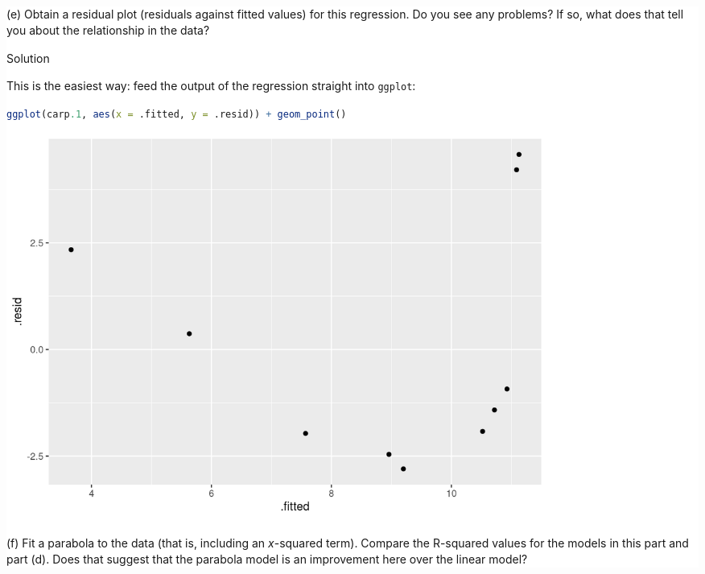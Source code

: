 
(e) Obtain a residual plot (residuals against fitted values)
for this regression. Do you see any problems? If so, what does that
tell you about the relationship in the data?


Solution



This is the easiest way: feed the output of the regression
straight into `ggplot`:


```r
ggplot(carp.1, aes(x = .fitted, y = .resid)) + geom_point()
```

<img src="12-regression_files/figure-html/unnamed-chunk-46-1.png" width="672"  />

 



(f) Fit a parabola to the data (that is, including an
$x$-squared term). Compare the R-squared values for the models in
this part and part (d). Does that suggest that the parabola
model is an improvement here over the linear model?
